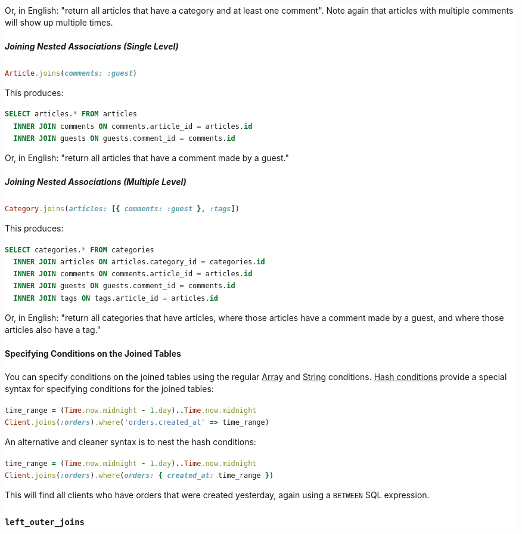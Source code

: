 Or, in English: "return all articles that have a category and at least one comment". Note again that articles with multiple comments will show up multiple times.

##### Joining Nested Associations (Single Level)

```ruby
Article.joins(comments: :guest)
```

This produces:

```sql
SELECT articles.* FROM articles
  INNER JOIN comments ON comments.article_id = articles.id
  INNER JOIN guests ON guests.comment_id = comments.id
```

Or, in English: "return all articles that have a comment made by a guest."

##### Joining Nested Associations (Multiple Level)

```ruby
Category.joins(articles: [{ comments: :guest }, :tags])
```

This produces:

```sql
SELECT categories.* FROM categories
  INNER JOIN articles ON articles.category_id = categories.id
  INNER JOIN comments ON comments.article_id = articles.id
  INNER JOIN guests ON guests.comment_id = comments.id
  INNER JOIN tags ON tags.article_id = articles.id
```

Or, in English: "return all categories that have articles, where those articles have a comment made by a guest, and where those articles also have a tag."

#### Specifying Conditions on the Joined Tables

You can specify conditions on the joined tables using the regular [Array](#array-conditions) and [String](#pure-string-conditions) conditions. [Hash conditions](#hash-conditions) provide a special syntax for specifying conditions for the joined tables:

```ruby
time_range = (Time.now.midnight - 1.day)..Time.now.midnight
Client.joins(:orders).where('orders.created_at' => time_range)
```

An alternative and cleaner syntax is to nest the hash conditions:

```ruby
time_range = (Time.now.midnight - 1.day)..Time.now.midnight
Client.joins(:orders).where(orders: { created_at: time_range })
```

This will find all clients who have orders that were created yesterday, again using a `BETWEEN` SQL expression.

### `left_outer_joins`
